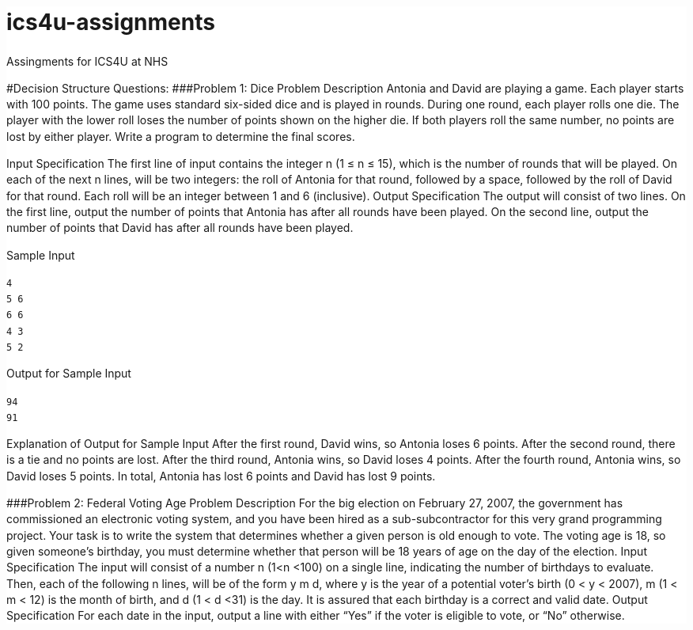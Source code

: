 # ics4u-assignments
Assingments for ICS4U at NHS

#Decision Structure Questions:
###Problem 1: Dice
Problem Description
Antonia and David are playing a game. Each player starts with 100 points.
The game uses standard six-sided dice and is played in rounds. During one round, each player rolls one die. The player with the lower roll loses the number of points shown on the higher die. If both players roll the same number, no points are lost by either player.
Write a program to determine the final scores.

Input Specification
The first line of input contains the integer n (1 ≤ n ≤ 15), which is the number of rounds that will be played. On each of the next n lines, will be two integers: the roll of Antonia for that round, followed by a space, followed by the roll of David for that round. Each roll will be an integer between 1 and 6 (inclusive).
Output Specification
The output will consist of two lines. On the first line, output the number of points that Antonia has after all rounds have been played. On the second line, output the number of points that David has after all rounds have been played.

Sample Input

    4
    5 6
    6 6
    4 3
    5 2

Output for Sample Input

    94
    91

Explanation of Output for Sample Input
After the first round, David wins, so Antonia loses 6 points. After the second round, there is a tie and no points are lost. After the third round, Antonia wins, so David loses 4 points. After the fourth round, Antonia wins, so David loses 5 points. In total, Antonia has lost 6 points and David has lost 9 points.





###Problem 2: Federal Voting Age
Problem Description
For the big election on February 27, 2007, the government has commissioned an electronic voting system, and you have been hired as a sub-subcontractor for this very grand programming project.
Your task is to write the system that determines whether a given person is old enough to vote. The voting age is 18, so given someone’s birthday, you must determine whether that person will be 18 years of age on the day of the election.
Input Specification
The input will consist of a number n (1<n <100) on a single line, indicating the number of birthdays to evaluate. Then, each of the following n lines, will be of the form y m d, where y is the year of a potential voter’s birth (0 < y < 2007), m (1 < m < 12) is the month of birth, and d (1 < d <31) is the day. It is assured that each birthday is a correct and valid date.
Output Specification
For each date in the input, output a line with either “Yes” if the voter is eligible to vote, or “No” otherwise.
